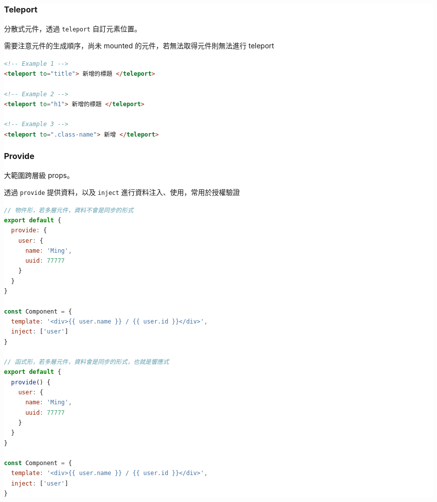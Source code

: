 ### Teleport

分散式元件，透過 `teleport` 自訂元素位置。

需要注意元件的生成順序，尚未 mounted 的元件，若無法取得元件則無法進行 teleport

```html
<!-- Example 1 -->
<teleport to="title"> 新增的標題 </teleport>

<!-- Example 2 -->
<teleport to="h1"> 新增的標題 </teleport>

<!-- Example 3 -->
<teleport to=".class-name"> 新增 </teleport>
```

### Provide

大範圍跨層級 props。

透過 `provide` 提供資料，以及 `inject` 進行資料注入、使用，常用於授權驗證

```js
// 物件形，若多層元件，資料不會是同步的形式
export default {
  provide: {
    user: {
      name: 'Ming',
      uuid: 77777
    }
  }
}

const Component = {
  template: '<div>{{ user.name }} / {{ user.id }}</div>',
  inject: ['user']
}

// 函式形，若多層元件，資料會是同步的形式，也就是響應式
export default {
  provide() {
    user: {
      name: 'Ming',
      uuid: 77777
    }
  }
}

const Component = {
  template: '<div>{{ user.name }} / {{ user.id }}</div>',
  inject: ['user']
}
```
